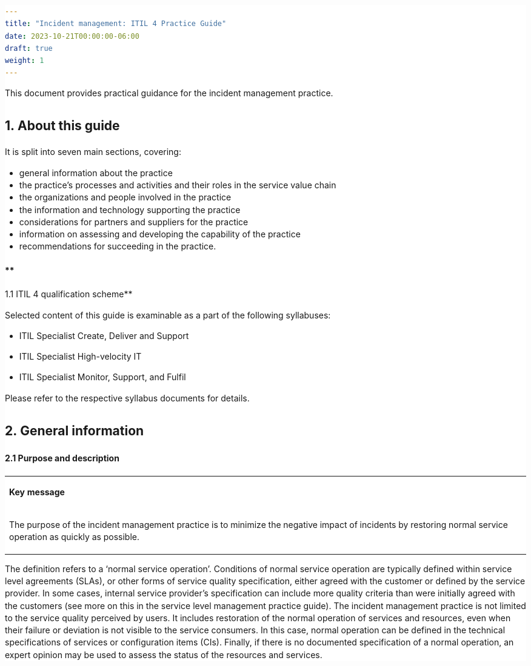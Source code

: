 ```yaml
---
title: "Incident management: ITIL 4 Practice Guide"
date: 2023-10-21T00:00:00-06:00
draft: true
weight: 1
---
```


This document provides practical guidance for the incident management practice.

## 1. About this guide

It is split into seven main sections, covering:

*   general information about the practice
*   the practice’s processes and activities and their roles in the service value chain
*   the organizations and people involved in the practice
*   the information and technology supporting the practice
*   considerations for partners and suppliers for the practice
*   information on assessing and developing the capability of the practice
*   recommendations for succeeding in the practice.

#### **  
1.1 ITIL 4 qualification scheme**

Selected content of this guide is examinable as a part of the following syllabuses:

*   ITIL Specialist Create, Deliver and Support

*   ITIL Specialist High-velocity IT
*   ITIL Specialist Monitor, Support, and Fulfil

Please refer to the respective syllabus documents for details.

## 2. General information

#### 2.1 Purpose and description

<table><tbody><tr><td><p><strong>Key message</strong></p></td></tr><tr><td><p>The purpose of the incident management practice is to minimize the negative impact of incidents by restoring normal service operation as quickly as possible.</p></td></tr></tbody></table>

The definition refers to a ‘normal service operation’. Conditions of normal service operation are typically defined within service level agreements (SLAs), or other forms of service quality specification, either agreed with the customer or defined by the service provider. In some cases, internal service provider’s specification can include more quality criteria than were initially agreed with the customers (see more on this in the service level management practice guide). The incident management practice is not limited to the service quality perceived by users. It includes restoration of the normal operation of services and resources, even when their failure or deviation is not visible to the service consumers. In this case, normal operation can be defined in the technical specifications of services or configuration items (CIs). Finally, if there is no documented specification of a normal operation, an expert opinion may be used to assess the status of the resources and services.
